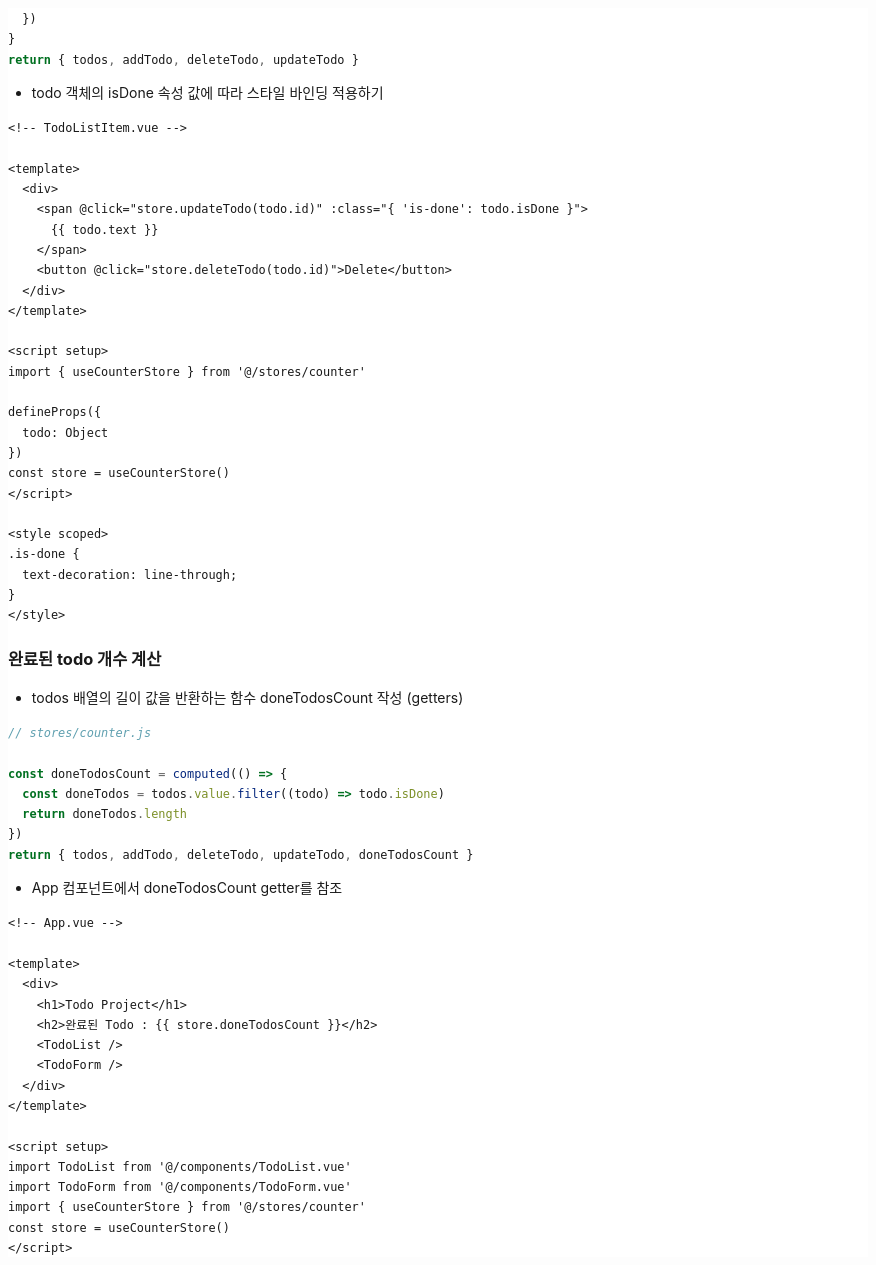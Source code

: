 ```js
  })
}
return { todos, addTodo, deleteTodo, updateTodo }
```
- todo 객체의 isDone 속성 값에 따라 스타일 바인딩 적용하기
```vue
<!-- TodoListItem.vue -->

<template>
  <div>
    <span @click="store.updateTodo(todo.id)" :class="{ 'is-done': todo.isDone }">
      {{ todo.text }}
    </span>
    <button @click="store.deleteTodo(todo.id)">Delete</button>
  </div>
</template>

<script setup>
import { useCounterStore } from '@/stores/counter'

defineProps({
  todo: Object
})
const store = useCounterStore()
</script>

<style scoped>
.is-done {
  text-decoration: line-through;
}
</style>
```

### 완료된 todo 개수 계산
- todos 배열의 길이 값을 반환하는 함수 doneTodosCount 작성 (getters)
```js
// stores/counter.js

const doneTodosCount = computed(() => {
  const doneTodos = todos.value.filter((todo) => todo.isDone)
  return doneTodos.length
})
return { todos, addTodo, deleteTodo, updateTodo, doneTodosCount }
```
- App 컴포넌트에서 doneTodosCount getter를 참조
```vue
<!-- App.vue -->

<template>
  <div>
    <h1>Todo Project</h1>
    <h2>완료된 Todo : {{ store.doneTodosCount }}</h2>
    <TodoList />
    <TodoForm />
  </div>
</template>

<script setup>
import TodoList from '@/components/TodoList.vue'
import TodoForm from '@/components/TodoForm.vue'
import { useCounterStore } from '@/stores/counter'
const store = useCounterStore()
</script>
```